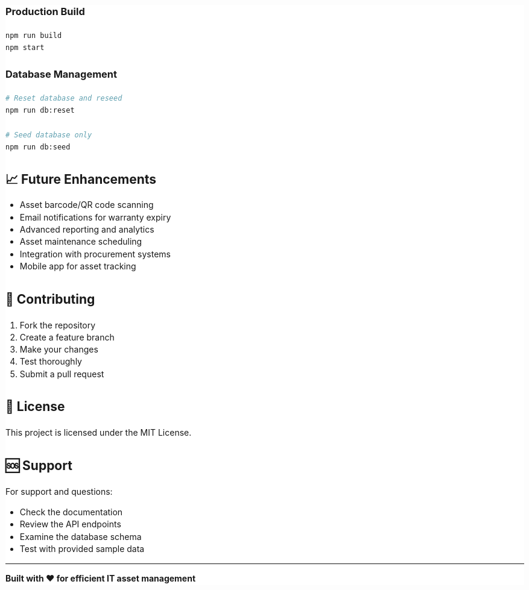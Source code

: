 ### Production Build
```bash
npm run build
npm start
```

### Database Management
```bash
# Reset database and reseed
npm run db:reset

# Seed database only
npm run db:seed
```

## 📈 Future Enhancements

- Asset barcode/QR code scanning
- Email notifications for warranty expiry
- Advanced reporting and analytics
- Asset maintenance scheduling
- Integration with procurement systems
- Mobile app for asset tracking

## 🤝 Contributing

1. Fork the repository
2. Create a feature branch
3. Make your changes
4. Test thoroughly
5. Submit a pull request

## 📄 License

This project is licensed under the MIT License.

## 🆘 Support

For support and questions:
- Check the documentation
- Review the API endpoints
- Examine the database schema
- Test with provided sample data

---

**Built with ❤️ for efficient IT asset management**
